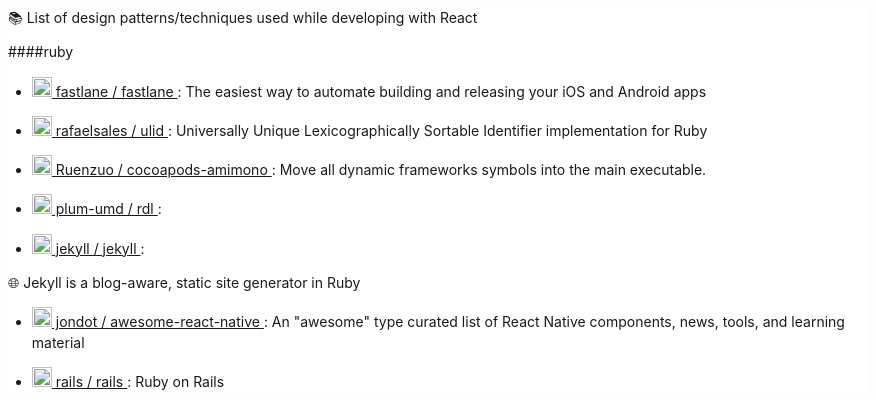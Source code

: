📚 List of design patterns/techniques used while developing with React
    

####ruby
* <img src='https://avatars2.githubusercontent.com/u/869950?v=3&s=40' height='20' width='20'>[
      fastlane
      /
      fastlane
](https://github.com/fastlane/fastlane): 
      The easiest way to automate building and releasing your iOS and Android apps
    
* <img src='https://avatars3.githubusercontent.com/u/1196663?v=3&s=40' height='20' width='20'>[
      rafaelsales
      /
      ulid
](https://github.com/rafaelsales/ulid): 
      Universally Unique Lexicographically Sortable Identifier implementation for Ruby
    
* <img src='https://avatars2.githubusercontent.com/u/346590?v=3&s=40' height='20' width='20'>[
      Ruenzuo
      /
      cocoapods-amimono
](https://github.com/Ruenzuo/cocoapods-amimono): 
      Move all dynamic frameworks symbols into the main executable.
    
* <img src='https://avatars2.githubusercontent.com/u/1284148?v=3&s=40' height='20' width='20'>[
      plum-umd
      /
      rdl
](https://github.com/plum-umd/rdl): 
* <img src='https://avatars2.githubusercontent.com/u/237985?v=3&s=40' height='20' width='20'>[
      jekyll
      /
      jekyll
](https://github.com/jekyll/jekyll): 
      
🌐 Jekyll is a blog-aware, static site generator in Ruby
    
* <img src='https://avatars3.githubusercontent.com/u/83390?v=3&s=40' height='20' width='20'>[
      jondot
      /
      awesome-react-native
](https://github.com/jondot/awesome-react-native): 
      An "awesome" type curated list of React Native components, news, tools, and learning material
    
* <img src='https://avatars1.githubusercontent.com/u/47848?v=3&s=40' height='20' width='20'>[
      rails
      /
      rails
](https://github.com/rails/rails): 
      Ruby on Rails
    
